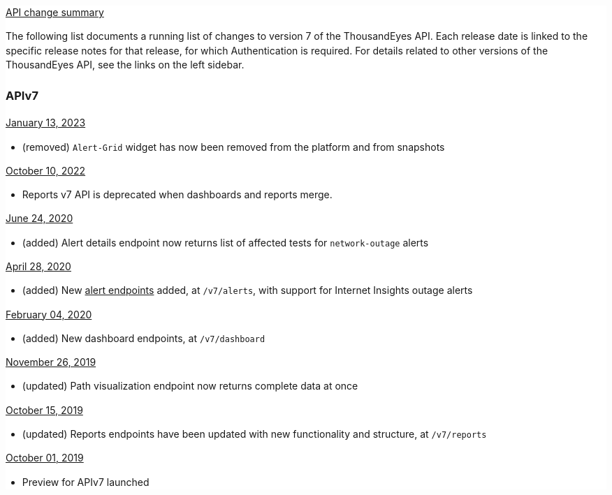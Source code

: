 [API change summary](broken-reference)

The following list documents a running list of changes to version 7 of the ThousandEyes API. Each release date is linked to the specific release notes for that release, for which Authentication is required. For details related to other versions of the ThousandEyes API, see the links on the left sidebar.

### APIv7 <a href="#apiv7" id="apiv7"></a>

[January 13, 2023](https://docs.thousandeyes.com/whats-new/changelog#2023-01-13)

* (removed) `Alert-Grid` widget has now been removed from the platform and from snapshots

[October 10, 2022](https://docs.thousandeyes.com/whats-new/changelog#2022-10-11)

* Reports v7 API is deprecated when dashboards and reports merge.

[June 24, 2020](https://docs.thousandeyes.com/whats-new/changelog#2020-06-24)

* (added) Alert details endpoint now returns list of affected tests for `network-outage` alerts

[April 28, 2020](https://docs.thousandeyes.com/whats-new/changelog#2020-04-28)

* (added) New [alert endpoints](../.gitbook/assets/alerts) added, at `/v7/alerts`, with support for Internet Insights outage alerts

[February 04, 2020](https://docs.thousandeyes.com/whats-new/changelog#2020-02-04)

* (added) New dashboard endpoints, at `/v7/dashboard`

[November 26, 2019](https://docs.thousandeyes.com/release-notes/2019/2019-11-26-release-notes)

* (updated) Path visualization endpoint now returns complete data at once

[October 15, 2019](https://docs.thousandeyes.com/release-notes/2019/2019-10-15-release-notes)

* (updated) Reports endpoints have been updated with new functionality and structure, at `/v7/reports`

[October 01, 2019](https://docs.thousandeyes.com/release-notes/2019/2019-10-03-release-notes)

* Preview for APIv7 launched
